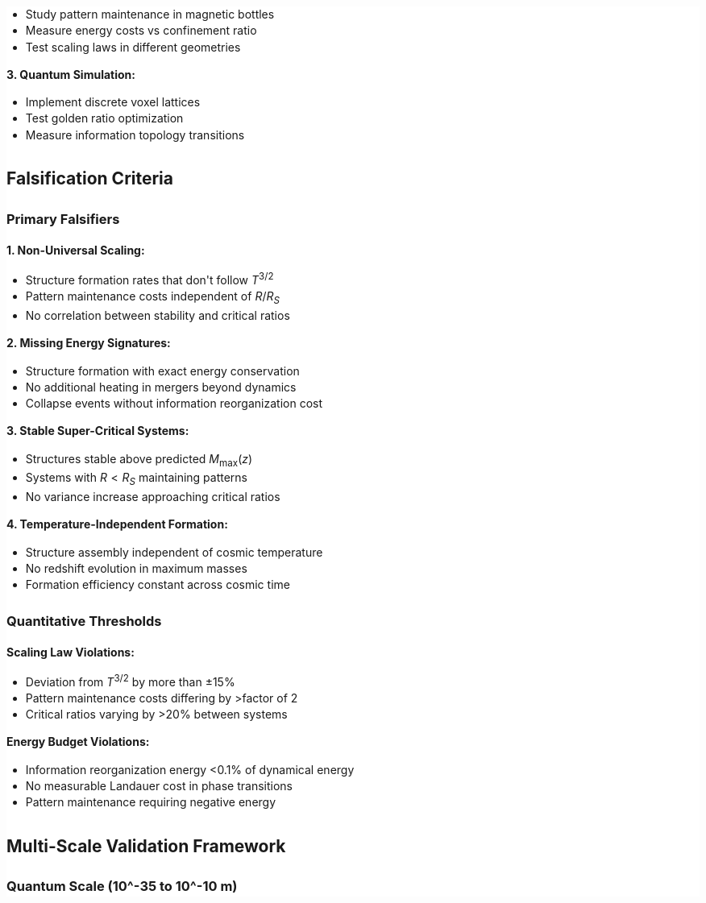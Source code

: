 - Study pattern maintenance in magnetic bottles
- Measure energy costs vs confinement ratio
- Test scaling laws in different geometries

**3. Quantum Simulation:**

- Implement discrete voxel lattices
- Test golden ratio optimization
- Measure information topology transitions

## Falsification Criteria

### Primary Falsifiers

**1. Non-Universal Scaling:**

- Structure formation rates that don't follow $T^{3/2}$
- Pattern maintenance costs independent of $R/R_S$
- No correlation between stability and critical ratios

**2. Missing Energy Signatures:**

- Structure formation with exact energy conservation
- No additional heating in mergers beyond dynamics
- Collapse events without information reorganization cost

**3. Stable Super-Critical Systems:**

- Structures stable above predicted $M_{\max}(z)$
- Systems with $R < R_S$ maintaining patterns
- No variance increase approaching critical ratios

**4. Temperature-Independent Formation:**

- Structure assembly independent of cosmic temperature
- No redshift evolution in maximum masses
- Formation efficiency constant across cosmic time

### Quantitative Thresholds

**Scaling Law Violations:**

- Deviation from $T^{3/2}$ by more than ±15%
- Pattern maintenance costs differing by >factor of 2
- Critical ratios varying by >20% between systems

**Energy Budget Violations:**

- Information reorganization energy <0.1% of dynamical energy
- No measurable Landauer cost in phase transitions
- Pattern maintenance requiring negative energy

## Multi-Scale Validation Framework

### Quantum Scale (10^-35 to 10^-10 m)
